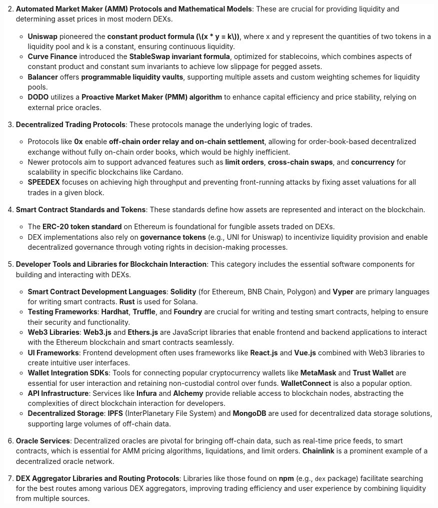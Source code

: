 2.  **Automated Market Maker (AMM) Protocols and Mathematical Models**: These are crucial for providing liquidity and determining asset prices in most modern DEXs.
    *   **Uniswap** pioneered the **constant product formula (\\(x * y = k\\))**, where x and y represent the quantities of two tokens in a liquidity pool and k is a constant, ensuring continuous liquidity.
    *   **Curve Finance** introduced the **StableSwap invariant formula**, optimized for stablecoins, which combines aspects of constant product and constant sum invariants to achieve low slippage for pegged assets.
    *   **Balancer** offers **programmable liquidity vaults**, supporting multiple assets and custom weighting schemes for liquidity pools.
    *   **DODO** utilizes a **Proactive Market Maker (PMM) algorithm** to enhance capital efficiency and price stability, relying on external price oracles.

3.  **Decentralized Trading Protocols**: These protocols manage the underlying logic of trades.
    *   Protocols like **0x** enable **off-chain order relay and on-chain settlement**, allowing for order-book-based decentralized exchange without fully on-chain order books, which would be highly inefficient.
    *   Newer protocols aim to support advanced features such as **limit orders**, **cross-chain swaps**, and **concurrency** for scalability in specific blockchains like Cardano.
    *   **SPEEDEX** focuses on achieving high throughput and preventing front-running attacks by fixing asset valuations for all trades in a given block.

4.  **Smart Contract Standards and Tokens**: These standards define how assets are represented and interact on the blockchain.
    *   The **ERC-20 token standard** on Ethereum is foundational for fungible assets traded on DEXs.
    *   DEX implementations also rely on **governance tokens** (e.g., UNI for Uniswap) to incentivize liquidity provision and enable decentralized governance through voting rights in decision-making processes.

5.  **Developer Tools and Libraries for Blockchain Interaction**: This category includes the essential software components for building and interacting with DEXs.
    *   **Smart Contract Development Languages**: **Solidity** (for Ethereum, BNB Chain, Polygon) and **Vyper** are primary languages for writing smart contracts. **Rust** is used for Solana.
    *   **Testing Frameworks**: **Hardhat**, **Truffle**, and **Foundry** are crucial for writing and testing smart contracts, helping to ensure their security and functionality.
    *   **Web3 Libraries**: **Web3.js** and **Ethers.js** are JavaScript libraries that enable frontend and backend applications to interact with the Ethereum blockchain and smart contracts seamlessly.
    *   **UI Frameworks**: Frontend development often uses frameworks like **React.js** and **Vue.js** combined with Web3 libraries to create intuitive user interfaces.
    *   **Wallet Integration SDKs**: Tools for connecting popular cryptocurrency wallets like **MetaMask** and **Trust Wallet** are essential for user interaction and retaining non-custodial control over funds. **WalletConnect** is also a popular option.
    *   **API Infrastructure**: Services like **Infura** and **Alchemy** provide reliable access to blockchain nodes, abstracting the complexities of direct blockchain interaction for developers.
    *   **Decentralized Storage**: **IPFS** (InterPlanetary File System) and **MongoDB** are used for decentralized data storage solutions, supporting large volumes of off-chain data.

6.  **Oracle Services**: Decentralized oracles are pivotal for bringing off-chain data, such as real-time price feeds, to smart contracts, which is essential for AMM pricing algorithms, liquidations, and limit orders. **Chainlink** is a prominent example of a decentralized oracle network.

7.  **DEX Aggregator Libraries and Routing Protocols**: Libraries like those found on **npm** (e.g., `dex` package) facilitate searching for the best routes among various DEX aggregators, improving trading efficiency and user experience by combining liquidity from multiple sources.
